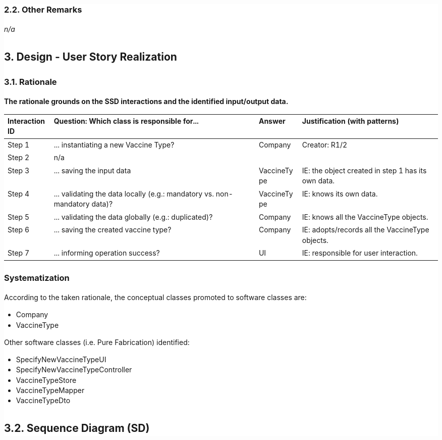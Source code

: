 ### 2.2. Other Remarks

*n/a*

## 3. Design - User Story Realization 

### 3.1. Rationale

**The rationale grounds on the SSD interactions and the identified input/output data.**

| Interaction ID | Question: Which class is responsible for...                                      | Answer      | Justification (with patterns)                      |
|:---------------|:---------------------------------------------------------------------------------|:------------|:---------------------------------------------------|
| Step 1         | 	... instantiating a new Vaccine Type?						                                     | Company     | Creator: R1/2                                      |
| Step 2         | 	n/a						                                                                       |             |                                                    |
| Step 3         | 	... saving the input data						                                                 | VaccineType | IE: the object created in step 1 has its own data. |
| Step 4         | 	... validating the data locally (e.g.: mandatory vs. non-mandatory data)?						 | VaccineType | IE: knows its own data.                            |
| Step 5         | 	... validating the data globally (e.g.: duplicated)?						                      | Company     | IE: knows all the VaccineType objects.             |
| Step 6         | 	... saving the created vaccine type?						                                      | Company     | IE: adopts/records all the VaccineType objects.    |              
| Step 7         | 	... informing operation success?						                                          | UI          | IE: responsible for user interaction.              |

### Systematization ##

According to the taken rationale, the conceptual classes promoted to software classes are: 

 * Company
 * VaccineType

Other software classes (i.e. Pure Fabrication) identified: 
 * SpecifyNewVaccineTypeUI  
 * SpecifyNewVaccineTypeController
 * VaccineTypeStore
 * VaccineTypeMapper
 * VaccineTypeDto

## 3.2. Sequence Diagram (SD)
